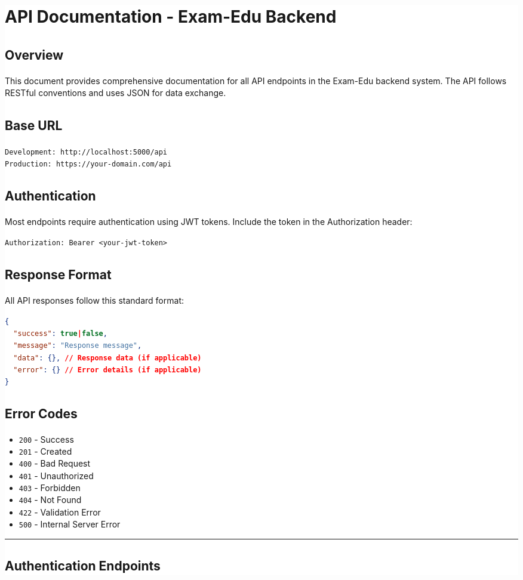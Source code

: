 # API Documentation - Exam-Edu Backend

## Overview

This document provides comprehensive documentation for all API endpoints in the Exam-Edu backend system. The API follows RESTful conventions and uses JSON for data exchange.

## Base URL

```
Development: http://localhost:5000/api
Production: https://your-domain.com/api
```

## Authentication

Most endpoints require authentication using JWT tokens. Include the token in the Authorization header:

```
Authorization: Bearer <your-jwt-token>
```

## Response Format

All API responses follow this standard format:

```json
{
  "success": true|false,
  "message": "Response message",
  "data": {}, // Response data (if applicable)
  "error": {} // Error details (if applicable)
}
```

## Error Codes

- `200` - Success
- `201` - Created
- `400` - Bad Request
- `401` - Unauthorized
- `403` - Forbidden
- `404` - Not Found
- `422` - Validation Error
- `500` - Internal Server Error

---

## Authentication Endpoints

